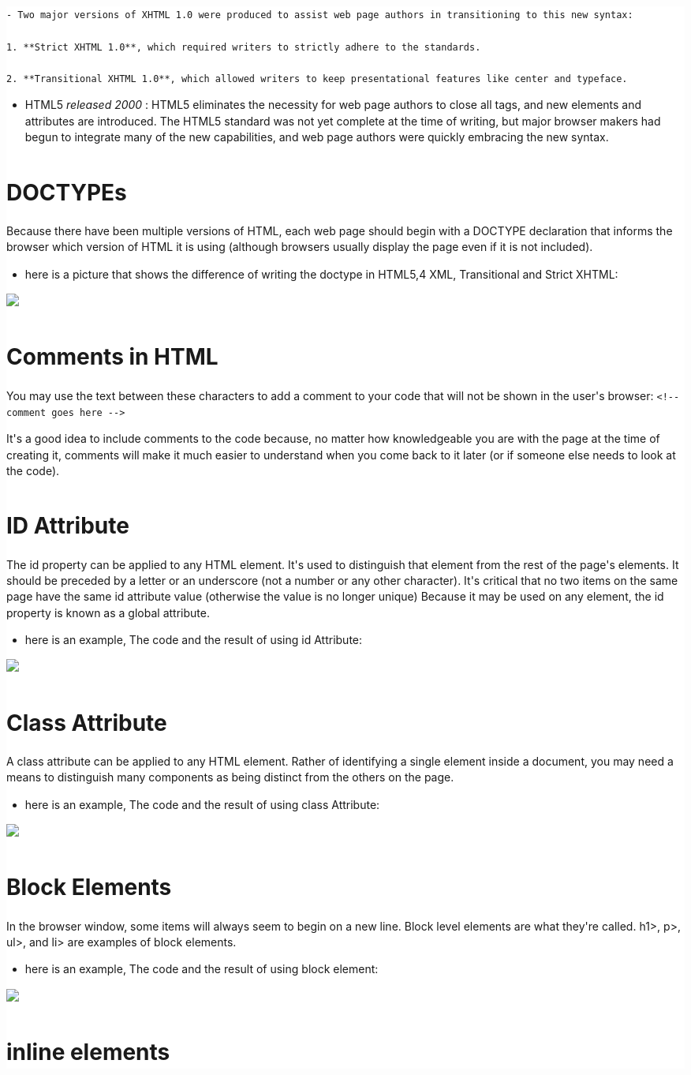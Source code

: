     - Two major versions of XHTML 1.0 were produced to assist web page authors in transitioning to this new syntax:

    1. **Strict XHTML 1.0**, which required writers to strictly adhere to the standards.

    2. **Transitional XHTML 1.0**, which allowed writers to keep presentational features like center and typeface.

* HTML5 *released 2000* : HTML5 eliminates the necessity for web page authors to close all tags, and new elements and attributes are introduced. The HTML5 standard was not yet complete at the time of writing, but major browser makers had begun to integrate many of the new capabilities, and web page authors were quickly embracing the new syntax.

# DOCTYPEs
Because there have been multiple versions of HTML, each web page should begin with a DOCTYPE declaration that informs the browser which version of HTML it is using (although browsers usually display the page even if it is not included).

- here is a picture that shows the difference of writing the doctype in HTML5,4 XML, Transitional and Strict XHTML:


![](images/doctyps.png)


# Comments in HTML
You may use the text between these characters to add a comment to your code that will not be shown in the user's browser:
``` <!-- comment goes here --> ```

It's a good idea to include comments to the code because, no matter how knowledgeable you are with the page at the time of creating it, comments will make it much easier to understand when you come back to it later (or if someone else needs to look at the code).

# ID Attribute

The id property can be applied to any HTML element. It's used to distinguish that element from the rest of the page's elements. It should be preceded by a letter or an underscore (not a number or any other character). It's critical that no two items on the same page have the same id attribute value (otherwise the value is no longer unique)
Because it may be used on any element, the id property is known as a global attribute.

* here is an example, The code and the result of using id Attribute:

![](images/Idattribute.png)

# Class Attribute
A class attribute can be applied to any HTML element. Rather of identifying a single element inside a document, you may need a means to distinguish many components as being distinct from the others on the page.

* here is an example, The code and the result of using class Attribute:

![](images/classattribute.png)

# Block Elements
In the browser window, some items will always seem to begin on a new line. Block level elements are what they're called. h1>, p>, ul>, and li> are examples of block elements.

* here is an example, The code and the result of using block element:

![](images/blockelements.png)

# inline elements
```